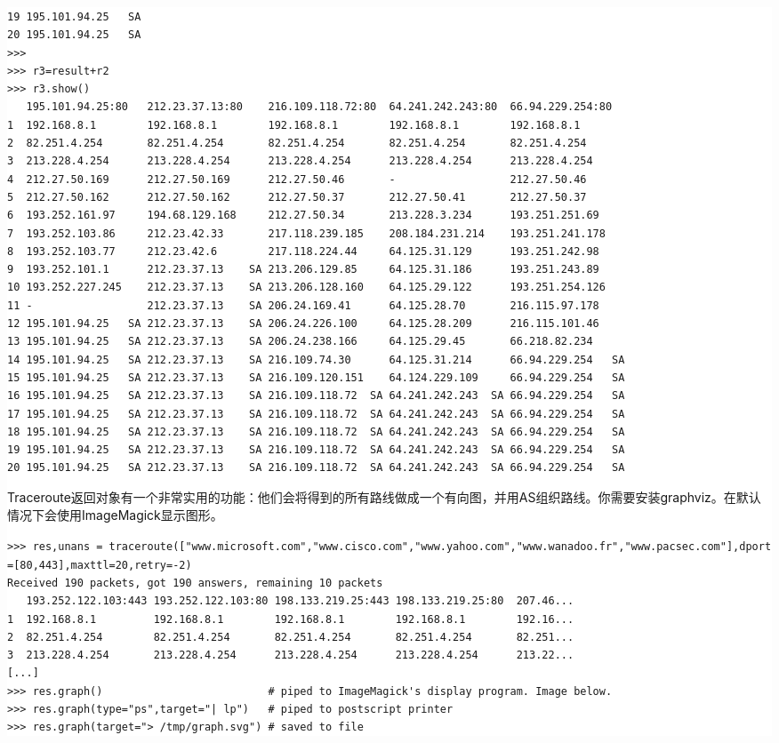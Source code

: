     19 195.101.94.25   SA
    20 195.101.94.25   SA
    >>>
    >>> r3=result+r2
    >>> r3.show()
       195.101.94.25:80   212.23.37.13:80    216.109.118.72:80  64.241.242.243:80  66.94.229.254:80
    1  192.168.8.1        192.168.8.1        192.168.8.1        192.168.8.1        192.168.8.1
    2  82.251.4.254       82.251.4.254       82.251.4.254       82.251.4.254       82.251.4.254
    3  213.228.4.254      213.228.4.254      213.228.4.254      213.228.4.254      213.228.4.254
    4  212.27.50.169      212.27.50.169      212.27.50.46       -                  212.27.50.46
    5  212.27.50.162      212.27.50.162      212.27.50.37       212.27.50.41       212.27.50.37
    6  193.252.161.97     194.68.129.168     212.27.50.34       213.228.3.234      193.251.251.69
    7  193.252.103.86     212.23.42.33       217.118.239.185    208.184.231.214    193.251.241.178
    8  193.252.103.77     212.23.42.6        217.118.224.44     64.125.31.129      193.251.242.98
    9  193.252.101.1      212.23.37.13    SA 213.206.129.85     64.125.31.186      193.251.243.89
    10 193.252.227.245    212.23.37.13    SA 213.206.128.160    64.125.29.122      193.251.254.126
    11 -                  212.23.37.13    SA 206.24.169.41      64.125.28.70       216.115.97.178
    12 195.101.94.25   SA 212.23.37.13    SA 206.24.226.100     64.125.28.209      216.115.101.46
    13 195.101.94.25   SA 212.23.37.13    SA 206.24.238.166     64.125.29.45       66.218.82.234
    14 195.101.94.25   SA 212.23.37.13    SA 216.109.74.30      64.125.31.214      66.94.229.254   SA
    15 195.101.94.25   SA 212.23.37.13    SA 216.109.120.151    64.124.229.109     66.94.229.254   SA
    16 195.101.94.25   SA 212.23.37.13    SA 216.109.118.72  SA 64.241.242.243  SA 66.94.229.254   SA
    17 195.101.94.25   SA 212.23.37.13    SA 216.109.118.72  SA 64.241.242.243  SA 66.94.229.254   SA
    18 195.101.94.25   SA 212.23.37.13    SA 216.109.118.72  SA 64.241.242.243  SA 66.94.229.254   SA
    19 195.101.94.25   SA 212.23.37.13    SA 216.109.118.72  SA 64.241.242.243  SA 66.94.229.254   SA
    20 195.101.94.25   SA 212.23.37.13    SA 216.109.118.72  SA 64.241.242.243  SA 66.94.229.254   SA

Traceroute返回对象有一个非常实用的功能：他们会将得到的所有路线做成一个有向图，并用AS组织路线。你需要安装graphviz。在默认情况下会使用ImageMagick显示图形。

    >>> res,unans = traceroute(["www.microsoft.com","www.cisco.com","www.yahoo.com","www.wanadoo.fr","www.pacsec.com"],dport=[80,443],maxttl=20,retry=-2)
    Received 190 packets, got 190 answers, remaining 10 packets
       193.252.122.103:443 193.252.122.103:80 198.133.219.25:443 198.133.219.25:80  207.46...
    1  192.168.8.1         192.168.8.1        192.168.8.1        192.168.8.1        192.16...
    2  82.251.4.254        82.251.4.254       82.251.4.254       82.251.4.254       82.251...
    3  213.228.4.254       213.228.4.254      213.228.4.254      213.228.4.254      213.22...
    [...]
    >>> res.graph()                          # piped to ImageMagick's display program. Image below.
    >>> res.graph(type="ps",target="| lp")   # piped to postscript printer
    >>> res.graph(target="> /tmp/graph.svg") # saved to file

